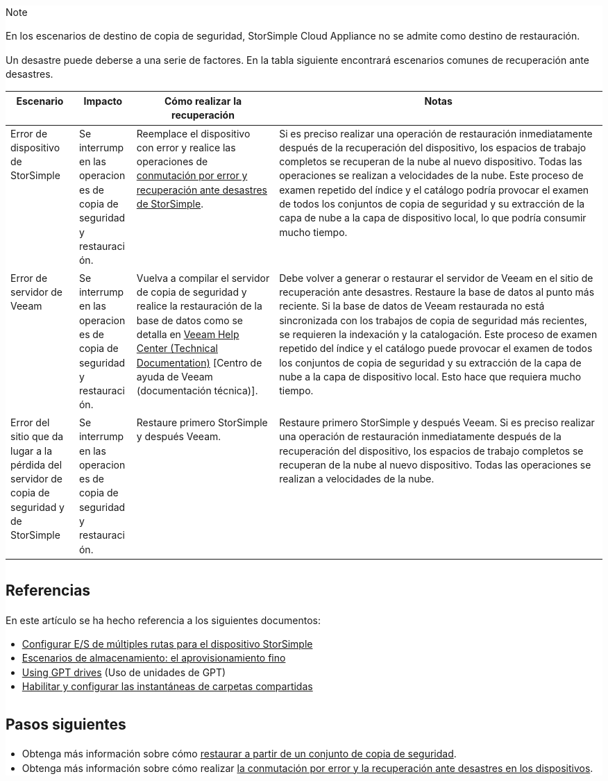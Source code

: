 > [!NOTE]
> En los escenarios de destino de copia de seguridad, StorSimple Cloud Appliance no se admite como destino de restauración.

Un desastre puede deberse a una serie de factores. En la tabla siguiente encontrará escenarios comunes de recuperación ante desastres.

| Escenario | Impacto | Cómo realizar la recuperación | Notas |
|---|---|---|---|
| Error de dispositivo de StorSimple | Se interrumpen las operaciones de copia de seguridad y restauración. | Reemplace el dispositivo con error y realice las operaciones de [conmutación por error y recuperación ante desastres de StorSimple](storsimple-device-failover-disaster-recovery.md). | Si es preciso realizar una operación de restauración inmediatamente después de la recuperación del dispositivo, los espacios de trabajo completos se recuperan de la nube al nuevo dispositivo. Todas las operaciones se realizan a velocidades de la nube. Este proceso de examen repetido del índice y el catálogo podría provocar el examen de todos los conjuntos de copia de seguridad y su extracción de la capa de nube a la capa de dispositivo local, lo que podría consumir mucho tiempo. |
| Error de servidor de Veeam | Se interrumpen las operaciones de copia de seguridad y restauración. | Vuelva a compilar el servidor de copia de seguridad y realice la restauración de la base de datos como se detalla en [Veeam Help Center (Technical Documentation)](https://www.veeam.com/documentation-guides-datasheets.html) [Centro de ayuda de Veeam (documentación técnica)].  | Debe volver a generar o restaurar el servidor de Veeam en el sitio de recuperación ante desastres. Restaure la base de datos al punto más reciente. Si la base de datos de Veeam restaurada no está sincronizada con los trabajos de copia de seguridad más recientes, se requieren la indexación y la catalogación. Este proceso de examen repetido del índice y el catálogo puede provocar el examen de todos los conjuntos de copia de seguridad y su extracción de la capa de nube a la capa de dispositivo local. Esto hace que requiera mucho tiempo. |
| Error del sitio que da lugar a la pérdida del servidor de copia de seguridad y de StorSimple | Se interrumpen las operaciones de copia de seguridad y restauración. | Restaure primero StorSimple y después Veeam. | Restaure primero StorSimple y después Veeam. Si es preciso realizar una operación de restauración inmediatamente después de la recuperación del dispositivo, los espacios de trabajo completos se recuperan de la nube al nuevo dispositivo. Todas las operaciones se realizan a velocidades de la nube. |


## <a name="references"></a>Referencias

En este artículo se ha hecho referencia a los siguientes documentos:

- [Configurar E/S de múltiples rutas para el dispositivo StorSimple](storsimple-configure-mpio-windows-server.md)
- [Escenarios de almacenamiento: el aprovisionamiento fino](http://msdn.microsoft.com/library/windows/hardware/dn265487.aspx)
- [Using GPT drives](http://msdn.microsoft.com/windows/hardware/gg463524.aspx#EHD) (Uso de unidades de GPT)
- [Habilitar y configurar las instantáneas de carpetas compartidas](http://technet.microsoft.com/library/cc771893.aspx)

## <a name="next-steps"></a>Pasos siguientes

- Obtenga más información sobre cómo [restaurar a partir de un conjunto de copia de seguridad](storsimple-restore-from-backup-set-u2.md).
- Obtenga más información sobre cómo realizar [la conmutación por error y la recuperación ante desastres en los dispositivos](storsimple-device-failover-disaster-recovery.md).
